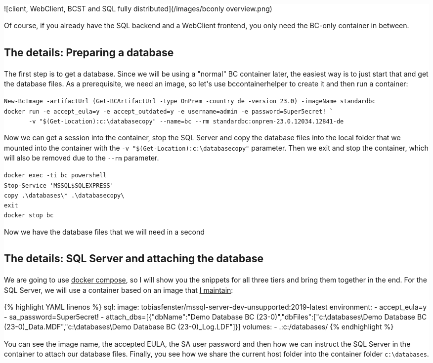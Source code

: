 ![client, WebClient, BCST and SQL fully distributed](/images/bconly overview.png)

Of course, if you already have the SQL backend and a WebClient frontend, you only need the BC-only container in between.

## The details: Preparing a database

The first step is to get a database. Since we will be using a "normal" BC container later, the easiest way is to just start that and get the database files. As a prerequisite, we need an image, so let's use bccontainerhelper to create it and then run a container:

```
New-BcImage -artifactUrl (Get-BCArtifactUrl -type OnPrem -country de -version 23.0) -imageName standardbc
docker run -e accept_eula=y -e accept_outdated=y -e username=admin -e password=Super5ecret! `
       -v "$(Get-Location):c:\databasecopy" --name=bc --rm standardbc:onprem-23.0.12034.12841-de
```

Now we can get a session into the container, stop the SQL Server and copy the database files into the local folder that we mounted into the container with the `-v "$(Get-Location):c:\databasecopy"` parameter. Then we exit and stop the container, which will also be removed due to the `--rm` parameter.

```
docker exec -ti bc powershell
Stop-Service 'MSSQL$SQLEXPRESS'
copy .\databases\* .\databasecopy\
exit
docker stop bc
```

Now we have the database files that we will need in a second

## The details: SQL Server and attaching the database

We are going to use [docker compose][dc], so I will show you the snippets for all three tiers and bring them together in the end. For the SQL Server, we will use a container based on an image that [I maintain][sql]:

{% highlight YAML linenos %}
  sql:
    image: tobiasfenster/mssql-server-dev-unsupported:2019-latest
    environment:
      - accept_eula=y
      - sa_password=Super5ecret!
      - attach_dbs=[{"dbName":"Demo Database BC (23-0)","dbFiles":["c:\\databases\\Demo Database BC (23-0)_Data.MDF","c:\\databases\\Demo Database BC (23-0)_Log.LDF"]}]
    volumes:
      - .:c:/databases/
{% endhighlight %}

You can see the image name, the accepted EULA, the SA user password and then how we can instruct the SQL Server in the container to attach our database files. Finally, you see how we share the current host folder into the container folder `c:\databases`.


[bcchissues]: https://github.com/microsoft/navcontainerhelper/issues
[issue]: https://github.com/microsoft/navcontainerhelper/issues/3212
[kk]: https://github.com/KristofKlein
[jw]: https://github.com/jonaswre
[nav-docker]: https://github.com/microsoft/nav-docker
[answer]: https://github.com/microsoft/navcontainerhelper/issues/3212#issuecomment-1768568438
[wrinkle]: https://github.com/microsoft/navcontainerhelper/issues/3212#issuecomment-1769079346
[changes]: https://github.com/microsoft/nav-docker/compare/master...tfenster:nav-docker:master
[bcch]: https://github.com/microsoft/navcontainerhelper
[dc]: https://docs.docker.com/compose/
[sql]: https://tobiasfenster.io/ms-sql-server-in-windows-containers
[build]: https://github.com/microsoft/nav-docker/commit/14f45b0e3b167f69266bead258a2bc5c3177e65b